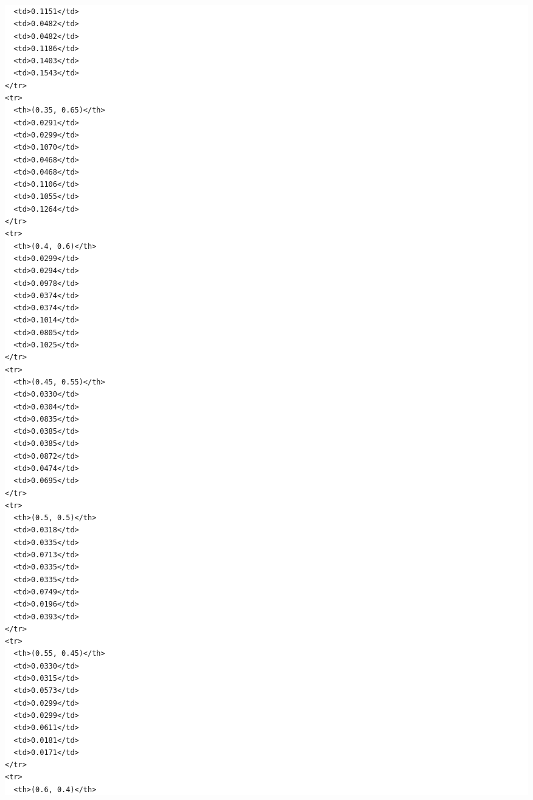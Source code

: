       <td>0.1151</td>
      <td>0.0482</td>
      <td>0.0482</td>
      <td>0.1186</td>
      <td>0.1403</td>
      <td>0.1543</td>
    </tr>
    <tr>
      <th>(0.35, 0.65)</th>
      <td>0.0291</td>
      <td>0.0299</td>
      <td>0.1070</td>
      <td>0.0468</td>
      <td>0.0468</td>
      <td>0.1106</td>
      <td>0.1055</td>
      <td>0.1264</td>
    </tr>
    <tr>
      <th>(0.4, 0.6)</th>
      <td>0.0299</td>
      <td>0.0294</td>
      <td>0.0978</td>
      <td>0.0374</td>
      <td>0.0374</td>
      <td>0.1014</td>
      <td>0.0805</td>
      <td>0.1025</td>
    </tr>
    <tr>
      <th>(0.45, 0.55)</th>
      <td>0.0330</td>
      <td>0.0304</td>
      <td>0.0835</td>
      <td>0.0385</td>
      <td>0.0385</td>
      <td>0.0872</td>
      <td>0.0474</td>
      <td>0.0695</td>
    </tr>
    <tr>
      <th>(0.5, 0.5)</th>
      <td>0.0318</td>
      <td>0.0335</td>
      <td>0.0713</td>
      <td>0.0335</td>
      <td>0.0335</td>
      <td>0.0749</td>
      <td>0.0196</td>
      <td>0.0393</td>
    </tr>
    <tr>
      <th>(0.55, 0.45)</th>
      <td>0.0330</td>
      <td>0.0315</td>
      <td>0.0573</td>
      <td>0.0299</td>
      <td>0.0299</td>
      <td>0.0611</td>
      <td>0.0181</td>
      <td>0.0171</td>
    </tr>
    <tr>
      <th>(0.6, 0.4)</th>